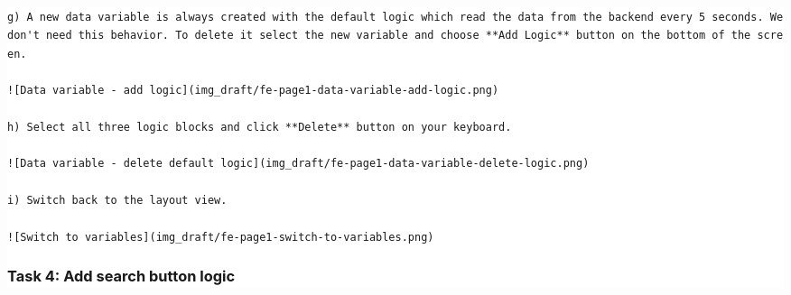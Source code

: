    g) A new data variable is always created with the default logic which read the data from the backend every 5 seconds. We don't need this behavior. To delete it select the new variable and choose **Add Logic** button on the bottom of the screen.
    
    ![Data variable - add logic](img_draft/fe-page1-data-variable-add-logic.png)
    
    h) Select all three logic blocks and click **Delete** button on your keyboard.
    
    ![Data variable - delete default logic](img_draft/fe-page1-data-variable-delete-logic.png)
    
    i) Switch back to the layout view.
    
    ![Switch to variables](img_draft/fe-page1-switch-to-variables.png)


### Task 4: Add search button logic
